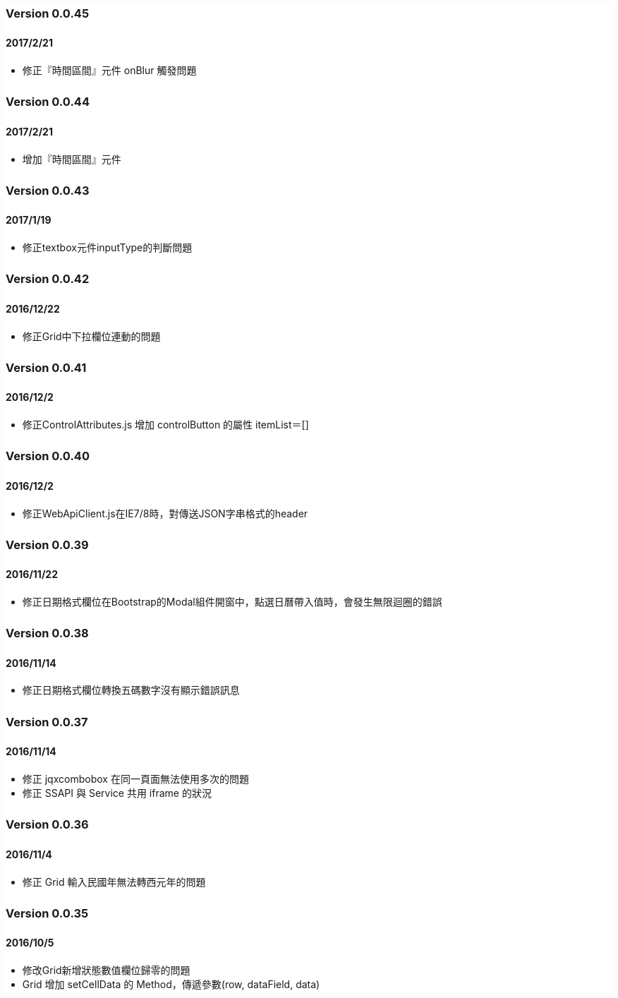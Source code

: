 ### Version 0.0.45
#### 2017/2/21  
* 修正『時間區間』元件 onBlur 觸發問題
  
### Version 0.0.44
#### 2017/2/21  
* 增加『時間區間』元件 
    
### Version 0.0.43  
#### 2017/1/19  
* 修正textbox元件inputType的判斷問題  
  
### Version 0.0.42  
#### 2016/12/22  
* 修正Grid中下拉欄位連動的問題  
  
### Version 0.0.41  
#### 2016/12/2  
* 修正ControlAttributes.js 增加 controlButton 的屬性 itemList＝[]
  
### Version 0.0.40  
#### 2016/12/2  
* 修正WebApiClient.js在IE7/8時，對傳送JSON字串格式的header    
  
### Version 0.0.39  
#### 2016/11/22  
* 修正日期格式欄位在Bootstrap的Modal組件開窗中，點選日曆帶入值時，會發生無限迴圈的錯誤    
  
### Version 0.0.38  
#### 2016/11/14  
* 修正日期格式欄位轉換五碼數字沒有顯示錯誤訊息  
  
### Version 0.0.37  
#### 2016/11/14  
* 修正 jqxcombobox 在同一頁面無法使用多次的問題  
* 修正 SSAPI 與 Service 共用 iframe 的狀況  
  
### Version 0.0.36  
#### 2016/11/4  
* 修正 Grid 輸入民國年無法轉西元年的問題  
  
### Version 0.0.35  
#### 2016/10/5  
* 修改Grid新增狀態數值欄位歸零的問題  
* Grid 增加 setCellData 的 Method，傳遞參數(row, dataField, data)  
  